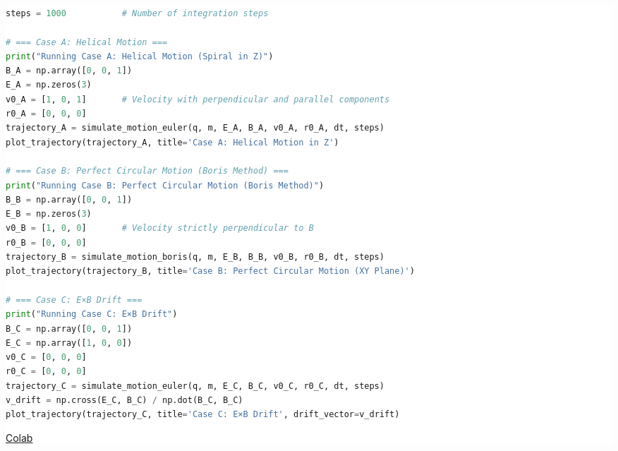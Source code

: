 ```python
steps = 1000           # Number of integration steps

# === Case A: Helical Motion ===
print("Running Case A: Helical Motion (Spiral in Z)")
B_A = np.array([0, 0, 1])
E_A = np.zeros(3)
v0_A = [1, 0, 1]       # Velocity with perpendicular and parallel components
r0_A = [0, 0, 0]
trajectory_A = simulate_motion_euler(q, m, E_A, B_A, v0_A, r0_A, dt, steps)
plot_trajectory(trajectory_A, title='Case A: Helical Motion in Z')

# === Case B: Perfect Circular Motion (Boris Method) ===
print("Running Case B: Perfect Circular Motion (Boris Method)")
B_B = np.array([0, 0, 1])
E_B = np.zeros(3)
v0_B = [1, 0, 0]       # Velocity strictly perpendicular to B
r0_B = [0, 0, 0]
trajectory_B = simulate_motion_boris(q, m, E_B, B_B, v0_B, r0_B, dt, steps)
plot_trajectory(trajectory_B, title='Case B: Perfect Circular Motion (XY Plane)')

# === Case C: E×B Drift ===
print("Running Case C: E×B Drift")
B_C = np.array([0, 0, 1])
E_C = np.array([1, 0, 0])
v0_C = [0, 0, 0]
r0_C = [0, 0, 0]
trajectory_C = simulate_motion_euler(q, m, E_C, B_C, v0_C, r0_C, dt, steps)
v_drift = np.cross(E_C, B_C) / np.dot(B_C, B_C)
plot_trajectory(trajectory_C, title='Case C: E×B Drift', drift_vector=v_drift)

```

[Colab](https://colab.research.google.com/drive/1I7k1RVdSVBdTG8CCLN-LS481sLJE_pNQ)
